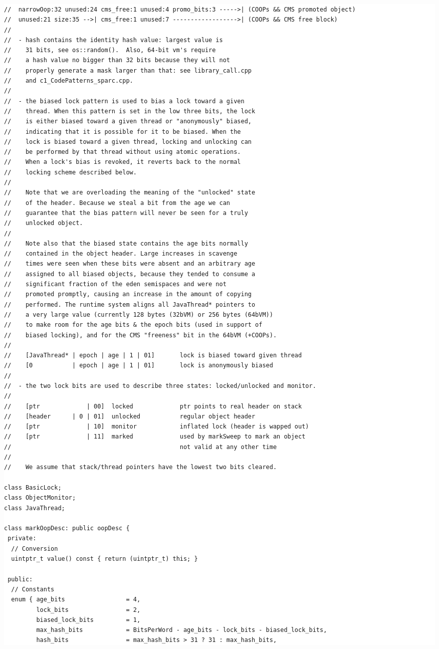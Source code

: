 ```
//  narrowOop:32 unused:24 cms_free:1 unused:4 promo_bits:3 ----->| (COOPs && CMS promoted object)
//  unused:21 size:35 -->| cms_free:1 unused:7 ------------------>| (COOPs && CMS free block)
//
//  - hash contains the identity hash value: largest value is
//    31 bits, see os::random().  Also, 64-bit vm's require
//    a hash value no bigger than 32 bits because they will not
//    properly generate a mask larger than that: see library_call.cpp
//    and c1_CodePatterns_sparc.cpp.
//
//  - the biased lock pattern is used to bias a lock toward a given
//    thread. When this pattern is set in the low three bits, the lock
//    is either biased toward a given thread or "anonymously" biased,
//    indicating that it is possible for it to be biased. When the
//    lock is biased toward a given thread, locking and unlocking can
//    be performed by that thread without using atomic operations.
//    When a lock's bias is revoked, it reverts back to the normal
//    locking scheme described below.
//
//    Note that we are overloading the meaning of the "unlocked" state
//    of the header. Because we steal a bit from the age we can
//    guarantee that the bias pattern will never be seen for a truly
//    unlocked object.
//
//    Note also that the biased state contains the age bits normally
//    contained in the object header. Large increases in scavenge
//    times were seen when these bits were absent and an arbitrary age
//    assigned to all biased objects, because they tended to consume a
//    significant fraction of the eden semispaces and were not
//    promoted promptly, causing an increase in the amount of copying
//    performed. The runtime system aligns all JavaThread* pointers to
//    a very large value (currently 128 bytes (32bVM) or 256 bytes (64bVM))
//    to make room for the age bits & the epoch bits (used in support of
//    biased locking), and for the CMS "freeness" bit in the 64bVM (+COOPs).
//
//    [JavaThread* | epoch | age | 1 | 01]       lock is biased toward given thread
//    [0           | epoch | age | 1 | 01]       lock is anonymously biased
//
//  - the two lock bits are used to describe three states: locked/unlocked and monitor.
//
//    [ptr             | 00]  locked             ptr points to real header on stack
//    [header      | 0 | 01]  unlocked           regular object header
//    [ptr             | 10]  monitor            inflated lock (header is wapped out)
//    [ptr             | 11]  marked             used by markSweep to mark an object
//                                               not valid at any other time
//
//    We assume that stack/thread pointers have the lowest two bits cleared.

class BasicLock;
class ObjectMonitor;
class JavaThread;

class markOopDesc: public oopDesc {
 private:
  // Conversion
  uintptr_t value() const { return (uintptr_t) this; }

 public:
  // Constants
  enum { age_bits                 = 4,
         lock_bits                = 2,
         biased_lock_bits         = 1,
         max_hash_bits            = BitsPerWord - age_bits - lock_bits - biased_lock_bits,
         hash_bits                = max_hash_bits > 31 ? 31 : max_hash_bits,
```